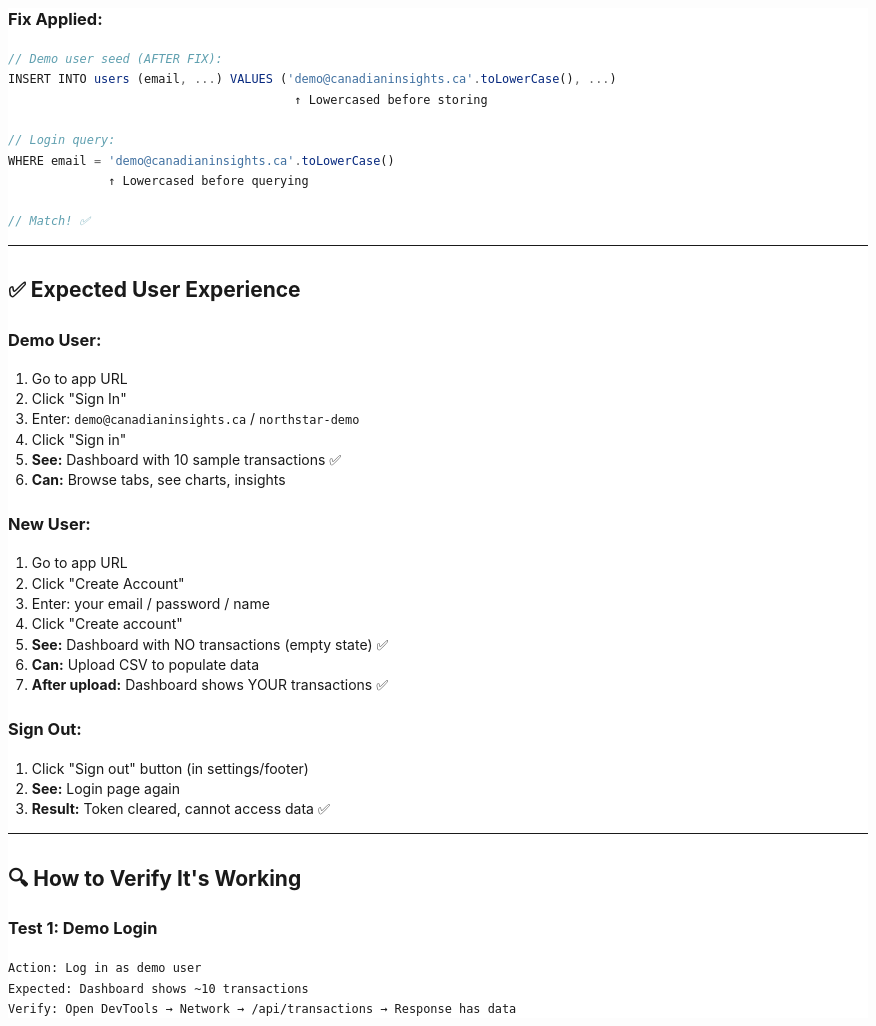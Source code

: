 ### Fix Applied:
```javascript
// Demo user seed (AFTER FIX):
INSERT INTO users (email, ...) VALUES ('demo@canadianinsights.ca'.toLowerCase(), ...)
                                        ↑ Lowercased before storing

// Login query:
WHERE email = 'demo@canadianinsights.ca'.toLowerCase()
              ↑ Lowercased before querying

// Match! ✅
```

---

## ✅ **Expected User Experience**

### Demo User:
1. Go to app URL
2. Click "Sign In"
3. Enter: `demo@canadianinsights.ca` / `northstar-demo`
4. Click "Sign in"
5. **See:** Dashboard with 10 sample transactions ✅
6. **Can:** Browse tabs, see charts, insights

### New User:
1. Go to app URL
2. Click "Create Account"
3. Enter: your email / password / name
4. Click "Create account"
5. **See:** Dashboard with NO transactions (empty state) ✅
6. **Can:** Upload CSV to populate data
7. **After upload:** Dashboard shows YOUR transactions ✅

### Sign Out:
1. Click "Sign out" button (in settings/footer)
2. **See:** Login page again
3. **Result:** Token cleared, cannot access data ✅

---

## 🔍 **How to Verify It's Working**

### Test 1: Demo Login
```
Action: Log in as demo user
Expected: Dashboard shows ~10 transactions
Verify: Open DevTools → Network → /api/transactions → Response has data
```
